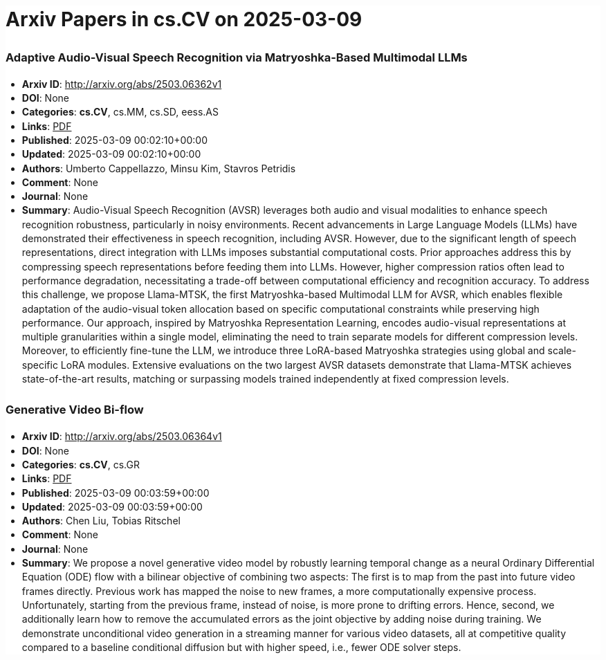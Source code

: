 # Arxiv Papers in cs.CV on 2025-03-09
### Adaptive Audio-Visual Speech Recognition via Matryoshka-Based Multimodal LLMs
- **Arxiv ID**: http://arxiv.org/abs/2503.06362v1
- **DOI**: None
- **Categories**: **cs.CV**, cs.MM, cs.SD, eess.AS
- **Links**: [PDF](http://arxiv.org/pdf/2503.06362v1)
- **Published**: 2025-03-09 00:02:10+00:00
- **Updated**: 2025-03-09 00:02:10+00:00
- **Authors**: Umberto Cappellazzo, Minsu Kim, Stavros Petridis
- **Comment**: None
- **Journal**: None
- **Summary**: Audio-Visual Speech Recognition (AVSR) leverages both audio and visual modalities to enhance speech recognition robustness, particularly in noisy environments. Recent advancements in Large Language Models (LLMs) have demonstrated their effectiveness in speech recognition, including AVSR. However, due to the significant length of speech representations, direct integration with LLMs imposes substantial computational costs. Prior approaches address this by compressing speech representations before feeding them into LLMs. However, higher compression ratios often lead to performance degradation, necessitating a trade-off between computational efficiency and recognition accuracy. To address this challenge, we propose Llama-MTSK, the first Matryoshka-based Multimodal LLM for AVSR, which enables flexible adaptation of the audio-visual token allocation based on specific computational constraints while preserving high performance. Our approach, inspired by Matryoshka Representation Learning, encodes audio-visual representations at multiple granularities within a single model, eliminating the need to train separate models for different compression levels. Moreover, to efficiently fine-tune the LLM, we introduce three LoRA-based Matryoshka strategies using global and scale-specific LoRA modules. Extensive evaluations on the two largest AVSR datasets demonstrate that Llama-MTSK achieves state-of-the-art results, matching or surpassing models trained independently at fixed compression levels.



### Generative Video Bi-flow
- **Arxiv ID**: http://arxiv.org/abs/2503.06364v1
- **DOI**: None
- **Categories**: **cs.CV**, cs.GR
- **Links**: [PDF](http://arxiv.org/pdf/2503.06364v1)
- **Published**: 2025-03-09 00:03:59+00:00
- **Updated**: 2025-03-09 00:03:59+00:00
- **Authors**: Chen Liu, Tobias Ritschel
- **Comment**: None
- **Journal**: None
- **Summary**: We propose a novel generative video model by robustly learning temporal change as a neural Ordinary Differential Equation (ODE) flow with a bilinear objective of combining two aspects: The first is to map from the past into future video frames directly. Previous work has mapped the noise to new frames, a more computationally expensive process. Unfortunately, starting from the previous frame, instead of noise, is more prone to drifting errors. Hence, second, we additionally learn how to remove the accumulated errors as the joint objective by adding noise during training. We demonstrate unconditional video generation in a streaming manner for various video datasets, all at competitive quality compared to a baseline conditional diffusion but with higher speed, i.e., fewer ODE solver steps.
